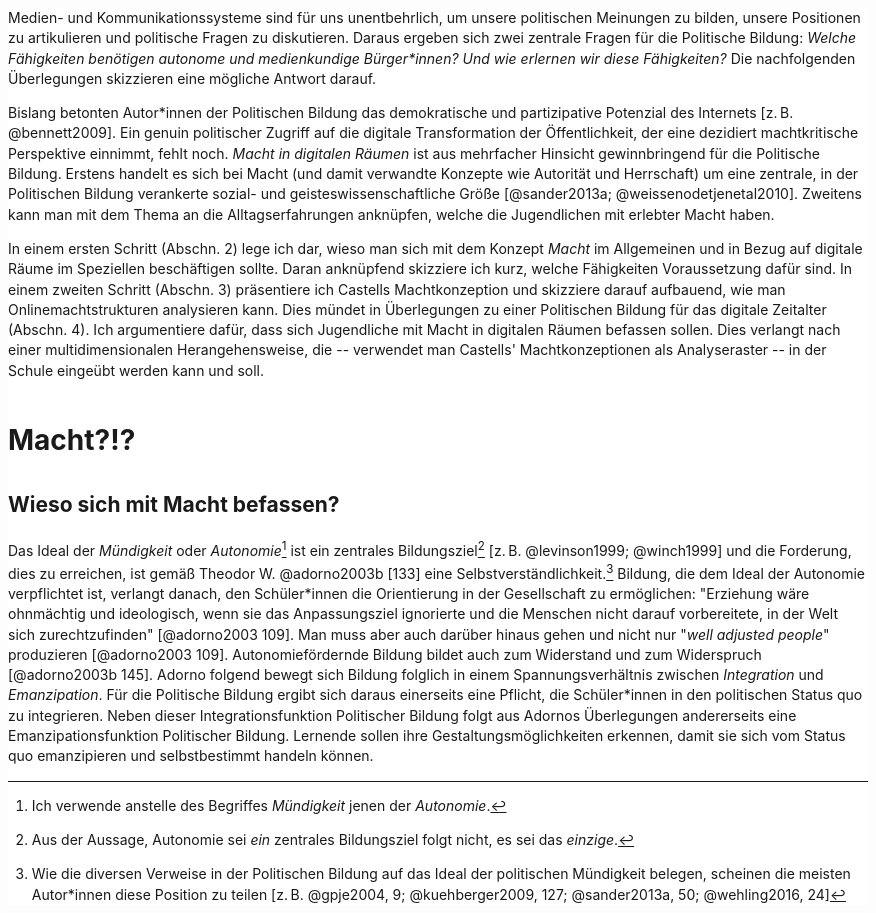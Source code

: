 Medien- und Kommunikationssysteme sind für uns unentbehrlich, um unsere politischen Meinungen zu bilden, unsere Positionen zu artikulieren und politische Fragen zu diskutieren.
Daraus ergeben sich zwei zentrale Fragen für die Politische Bildung: *Welche Fähigkeiten benötigen autonome und medienkundige Bürger\*innen?* *Und wie erlernen wir diese Fähigkeiten?* Die nachfolgenden Überlegungen skizzieren eine mögliche Antwort darauf.

Bislang betonten Autor\*innen der Politischen Bildung das demokratische und partizipative Potenzial des Internets [z.&#8239;B. @bennett2009].
Ein genuin politischer Zugriff auf die digitale Transformation der Öffentlichkeit, der eine dezidiert machtkritische Perspektive einnimmt, fehlt noch.
*Macht in digitalen Räumen* ist aus mehrfacher Hinsicht gewinnbringend für die Politische Bildung.
Erstens handelt es sich bei Macht (und damit verwandte Konzepte wie Autorität und Herrschaft) um eine zentrale, in der Politischen Bildung verankerte sozial- und geisteswissenschaftliche Größe [@sander2013a; @weissenodetjenetal2010].
Zweitens kann man mit dem Thema an die Alltagserfahrungen anknüpfen, welche die Jugendlichen mit erlebter Macht haben.

In einem ersten Schritt (Abschn. 2) lege ich dar, wieso man sich mit dem Konzept *Macht* im Allgemeinen und in Bezug auf digitale Räume im Speziellen beschäftigen sollte.
Daran anknüpfend skizziere ich kurz, welche Fähigkeiten Voraussetzung dafür sind.
In einem zweiten Schritt (Abschn. 3) präsentiere ich Castells Machtkonzeption und skizziere darauf aufbauend, wie man Onlinemachtstrukturen analysieren kann.
Dies mündet in Überlegungen zu einer Politischen Bildung für das digitale Zeitalter (Abschn. 4).
Ich argumentiere dafür, dass sich Jugendliche mit Macht in digitalen Räumen befassen sollen.
Dies verlangt nach einer multidimensionalen Herangehensweise, die&nbsp;-- verwendet man Castells' Machtkonzeptionen als Analyseraster&nbsp;-- in der Schule eingeübt werden kann und soll.

# Macht?!?

## Wieso sich mit Macht befassen?

Das Ideal der *Mündigkeit* oder *Autonomie*[^3] ist ein zentrales Bildungsziel[^4] [z.&#8239;B. @levinson1999; @winch1999] und die Forderung, dies zu erreichen, ist gemäß Theodor W. @adorno2003b [133] eine Selbstverständlichkeit.[^5] 
Bildung, die dem Ideal der Autonomie verpflichtet ist, verlangt danach, den Schüler\*innen die Orientierung in der Gesellschaft zu ermöglichen: "Erziehung wäre ohnmächtig und ideologisch, wenn sie das Anpassungsziel ignorierte und die Menschen nicht darauf vorbereitete, in der Welt sich zurechtzufinden" [@adorno2003 109].
Man muss aber auch darüber hinaus gehen und nicht nur "*well adjusted people*" produzieren [@adorno2003 109].
Autonomiefördernde Bildung bildet auch zum Widerstand und zum Widerspruch [@adorno2003b 145].
Adorno folgend bewegt sich Bildung folglich in einem Spannungsverhältnis zwischen *Integration* und *Emanzipation*.
Für die Politische Bildung ergibt sich daraus einerseits eine Pflicht, die Schüler\*innen in den politischen Status quo zu integrieren.
Neben dieser Integrationsfunktion Politischer Bildung folgt aus Adornos Überlegungen andererseits eine Emanzipationsfunktion Politischer Bildung.
Lernende sollen ihre Gestaltungsmöglichkeiten erkennen, damit sie sich vom Status quo emanzipieren und selbstbestimmt handeln können.



[^1]: In einer Mediennutzungsstudie für die Schweiz gaben Jugendliche z.&#8239;B. an, unter der Woche 2,5 Stunden und am Wochenende 4 Stunden online zu verbringen [@suterwalleretal2018 37].
[^2]: Es gab bereits vor den sozialen Medien Versuche, mittels alternativer Mediensysteme die Medienmacht der Massenmedien herauszufordern.
[^3]: Ich verwende anstelle des Begriffes *Mündigkeit* jenen der *Autonomie*.
[^4]: Aus der Aussage, Autonomie sei *ein* zentrales Bildungsziel folgt nicht, es sei das *einzige*.
[^5]: Wie die diversen Verweise in der Politischen Bildung auf das Ideal der politischen Mündigkeit belegen, scheinen die meisten Autor\*innen diese Position zu teilen [z.&#8239;B. @gpje2004, 9; @kuehberger2009, 127; @sander2013a, 50; @wehling2016, 24]
[^6]: Den Begriff des *Politischen* verwende ich in Abgrenzung zu jenem der *Politik* [für eine kurze Übersicht zu dieser Differenzierung siehe z.&#8239;B. @gloeoeftering2017a 420ff].
[^7]: So hat bereits Max Weber Politik als ein "Streben nach Machtanteil oder nach Beeinflussung der Machtverteilung, sei es zwischen Staaten, sei es innerhalb eines Staates zwischen den Menschengruppen, die er umschließt" [-@Weber:1919 4] definiert.
[^8]: In der Politischen Bildung wird davon ausgegangen, dass Basis- und Fachkonzepte das politische Denken und Handeln strukturieren.
[^9]: Nachrichten (und damit die Medien, die uns mit diesen beliefern) sind nicht nur eine Hauptquelle unseres Wissens über unsere Umwelt.
[^10]: Für die möglichen Auswirkungen des Beschleunigungseffekts und der Personalisierung auf die digitalisierte politische Kommunikation, siehe z.&#8239;B. @dijckpoell2013 [530, 543].
[^11]: Der Grund dafür ist pragmatischer Natur: Selbst wenn man in der Lage ist, alternative Strukturen aufzubauen, fehlt diesen oftmals die Reichweite und die Einbettung in unsere alltägliche Kommunikation (vgl. Fußnote 2).
[^12]: Ich verwende den Begriff *Artefakt* -- der philosophischen Standarddefinition folgend --, um Objekte zu beschreiben, die bewusst hergestellt wurden, um einen bestimmten Zweck zu erfüllen [@preston2018, Abschnitt 1].
[^13]: Es wäre aber übereilt, daraus zu schließen, das Internet oder soziale Medien seien zwingend schlecht für die Meinungsbildung.
[^14]: Grundsätzlich ist in allem, was Menschen schaffen, (mehr oder weniger bewusst) eine intendierte Auswirkung auf die Umwelt eingebaut, die sich auf unsere Handlungen auswirkt [@winner1980].
[^15]: Diese Forderung findet sich auch im Beutelsbacher Konsens.
[^16]: So beschreibt die GPJE Sachurteile als "konstatierende bzw.
[^17]: Interpretiert man das *Kontroversitätsgebot* radikaldemokratisch, ist eine Kritikkompetenz im Beutelsbacher Konsens angelegt.
[^18]: Kritik zu äussern verlangt unter anderem danach, selbstständig Urteile zu fällen, was einen Bereich der Urteilskompetenz ausmacht [@krammer2008a 7; @kuehberger2009 132].
[^19]: *Agenda Setting* beschreibt die Fähigkeit, bestimmen zu können, welche Themen auf die politische Tagesordnung gesetzt werden [@schubertklein2018].
[^20]: Unter *Netzwerkgesellschaft* versteht @castells2017d eine globale Gesellschaft, deren zentrale soziale Strukturen um elektronisch verarbeitete Informationsnetze herum organisiert sind.
[^21]: Mit dem Begriff *Akteur\*in* sind sowohl Einzelpersonen als auch Organisationen und Institutionen gemeint.
[^22]: Für die nachfolgenden Überlegungen ist die Frage, welche Form die Standards genau annehmen, nicht von Belang.
[^23]: In Bezug auf die globale Netzwerkgesellschaft argumentiert @castells2009 [44], es ergäben sich durch den hohen Grad der Vernetzung vielschichtige und komplexe gegenseitige Abhängigkeiten und Einflussmöglichkeiten.
[^24]: Im Rahmen der Netzwerkgesellschaft ist es für @castells2009 
[^25]: Die Abkürzung GAFA steht im engeren Sinne für die Unternehmen Google (respektive dessen Mutterkonzern Alphabet), Apple, Facebook und Amazon.
[^26]: Daraus folgt aber nicht, die GAFA seien kein geeigneter Startpunkt für die Analyse.
[^27]: Für @sander2013a [102] gibt es grundsätzlich einen normativen Grund, um ein Konzept als problematisch zu klassifizieren.